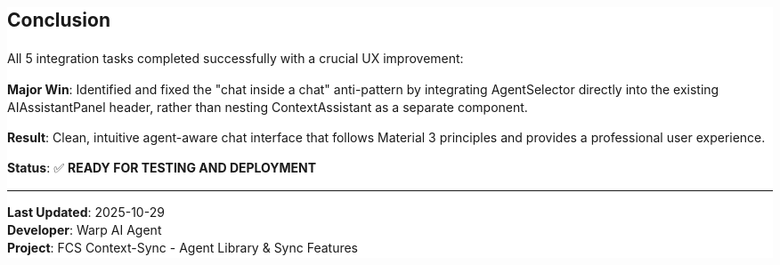 
## Conclusion

All 5 integration tasks completed successfully with a crucial UX improvement:

**Major Win**: Identified and fixed the "chat inside a chat" anti-pattern by integrating AgentSelector directly into the existing AIAssistantPanel header, rather than nesting ContextAssistant as a separate component.

**Result**: Clean, intuitive agent-aware chat interface that follows Material 3 principles and provides a professional user experience.

**Status**: ✅ **READY FOR TESTING AND DEPLOYMENT**

---

**Last Updated**: 2025-10-29  
**Developer**: Warp AI Agent  
**Project**: FCS Context-Sync - Agent Library & Sync Features
